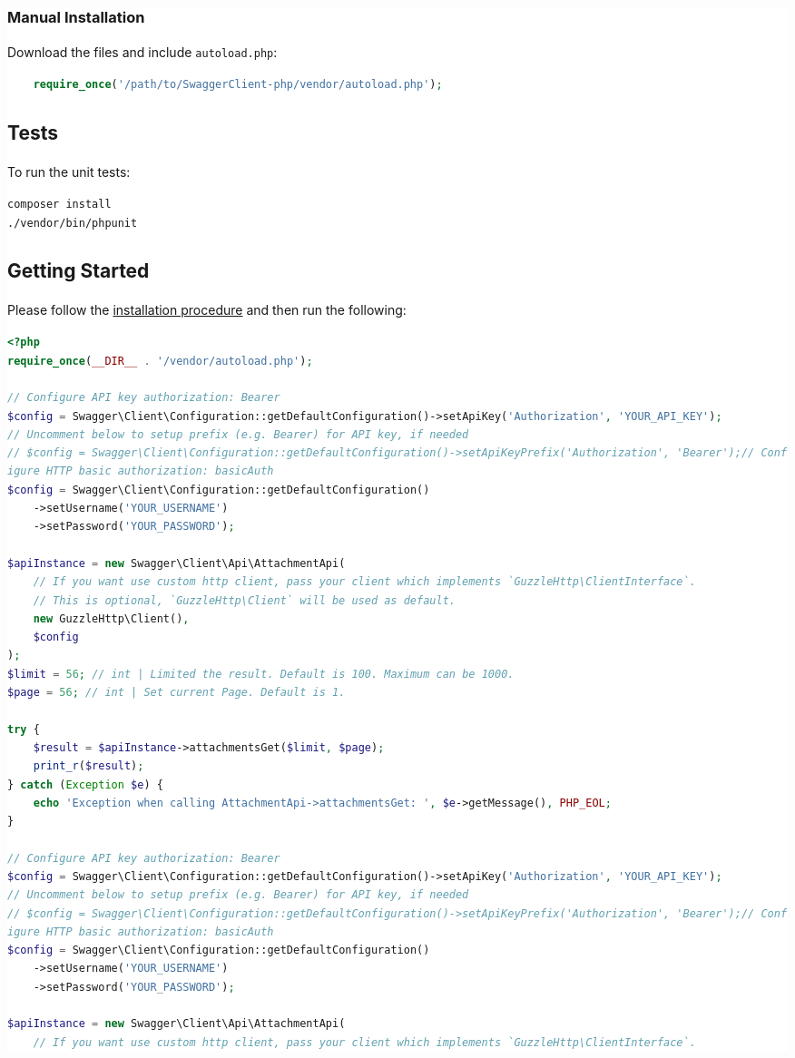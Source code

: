 ### Manual Installation

Download the files and include `autoload.php`:

```php
    require_once('/path/to/SwaggerClient-php/vendor/autoload.php');
```

## Tests

To run the unit tests:

```
composer install
./vendor/bin/phpunit
```

## Getting Started

Please follow the [installation procedure](#installation--usage) and then run the following:

```php
<?php
require_once(__DIR__ . '/vendor/autoload.php');

// Configure API key authorization: Bearer
$config = Swagger\Client\Configuration::getDefaultConfiguration()->setApiKey('Authorization', 'YOUR_API_KEY');
// Uncomment below to setup prefix (e.g. Bearer) for API key, if needed
// $config = Swagger\Client\Configuration::getDefaultConfiguration()->setApiKeyPrefix('Authorization', 'Bearer');// Configure HTTP basic authorization: basicAuth
$config = Swagger\Client\Configuration::getDefaultConfiguration()
    ->setUsername('YOUR_USERNAME')
    ->setPassword('YOUR_PASSWORD');

$apiInstance = new Swagger\Client\Api\AttachmentApi(
    // If you want use custom http client, pass your client which implements `GuzzleHttp\ClientInterface`.
    // This is optional, `GuzzleHttp\Client` will be used as default.
    new GuzzleHttp\Client(),
    $config
);
$limit = 56; // int | Limited the result. Default is 100. Maximum can be 1000.
$page = 56; // int | Set current Page. Default is 1.

try {
    $result = $apiInstance->attachmentsGet($limit, $page);
    print_r($result);
} catch (Exception $e) {
    echo 'Exception when calling AttachmentApi->attachmentsGet: ', $e->getMessage(), PHP_EOL;
}

// Configure API key authorization: Bearer
$config = Swagger\Client\Configuration::getDefaultConfiguration()->setApiKey('Authorization', 'YOUR_API_KEY');
// Uncomment below to setup prefix (e.g. Bearer) for API key, if needed
// $config = Swagger\Client\Configuration::getDefaultConfiguration()->setApiKeyPrefix('Authorization', 'Bearer');// Configure HTTP basic authorization: basicAuth
$config = Swagger\Client\Configuration::getDefaultConfiguration()
    ->setUsername('YOUR_USERNAME')
    ->setPassword('YOUR_PASSWORD');

$apiInstance = new Swagger\Client\Api\AttachmentApi(
    // If you want use custom http client, pass your client which implements `GuzzleHttp\ClientInterface`.
```